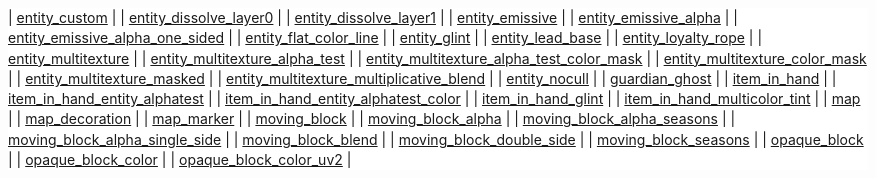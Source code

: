 | [entity_custom](#entity-custom)                                                         |
| [entity_dissolve_layer0](#entity-dissolve-layer0)                                       |
| [entity_dissolve_layer1](#entity-dissolve-layer1)                                       |
| [entity_emissive](#entity-emissive)                                                     |
| [entity_emissive_alpha](#entity-emissive-alpha)                                         |
| [entity_emissive_alpha_one_sided](#entity-emissive-alpha-one-sided)                     |
| [entity_flat_color_line](#entity-flat-color-line)                                       |
| [entity_glint](#entity-glint)                                                           |
| [entity_lead_base](#entity-lead-base)                                                   |
| [entity_loyalty_rope](#entity-loyalty-rope)                                             |
| [entity_multitexture](#entity-multitexture)                                             |
| [entity_multitexture_alpha_test](#entity-multitexture-alpha-test)                       |
| [entity_multitexture_alpha_test_color_mask](#entity-multitexture-alpha-test-color-mask) |
| [entity_multitexture_color_mask](#entity-multitexture-color-mask)                       |
| [entity_multitexture_masked](#entity-multitexture-masked)                               |
| [entity_multitexture_multiplicative_blend](#entity-multitexture-multiplicative-blend)   |
| [entity_nocull](#entity-nocull)                                                         |
| [guardian_ghost](#guardian-ghost)                                                       |
| [item_in_hand](#item-in-hand)                                                           |
| [item_in_hand_entity_alphatest](#item-in-hand-entity-alphatest)                         |
| [item_in_hand_entity_alphatest_color](#item-in-hand-entity-alphatest-color)             |
| [item_in_hand_glint](#item-in-hand-glint)                                               |
| [item_in_hand_multicolor_tint](#item-in-hand-multicolor-tint)                           |
| [map](#map)                                                                             |
| [map_decoration](#map-decoration)                                                       |
| [map_marker](#map-marker)                                                               |
| [moving_block](#moving-block)                                                           |
| [moving_block_alpha](#moving-block-alpha)                                               |
| [moving_block_alpha_seasons](#moving-block-alpha-seasons)                               |
| [moving_block_alpha_single_side](#moving-block-alpha-single-side)                       |
| [moving_block_blend](#moving-block-blend)                                               |
| [moving_block_double_side](#moving-block-double-side)                                   |
| [moving_block_seasons](#moving-block-seasons)                                           |
| [opaque_block](#opaque-block)                                                           |
| [opaque_block_color](#opaque-block-color)                                               |
| [opaque_block_color_uv2](#opaque-block-color-uv2)                                       |
